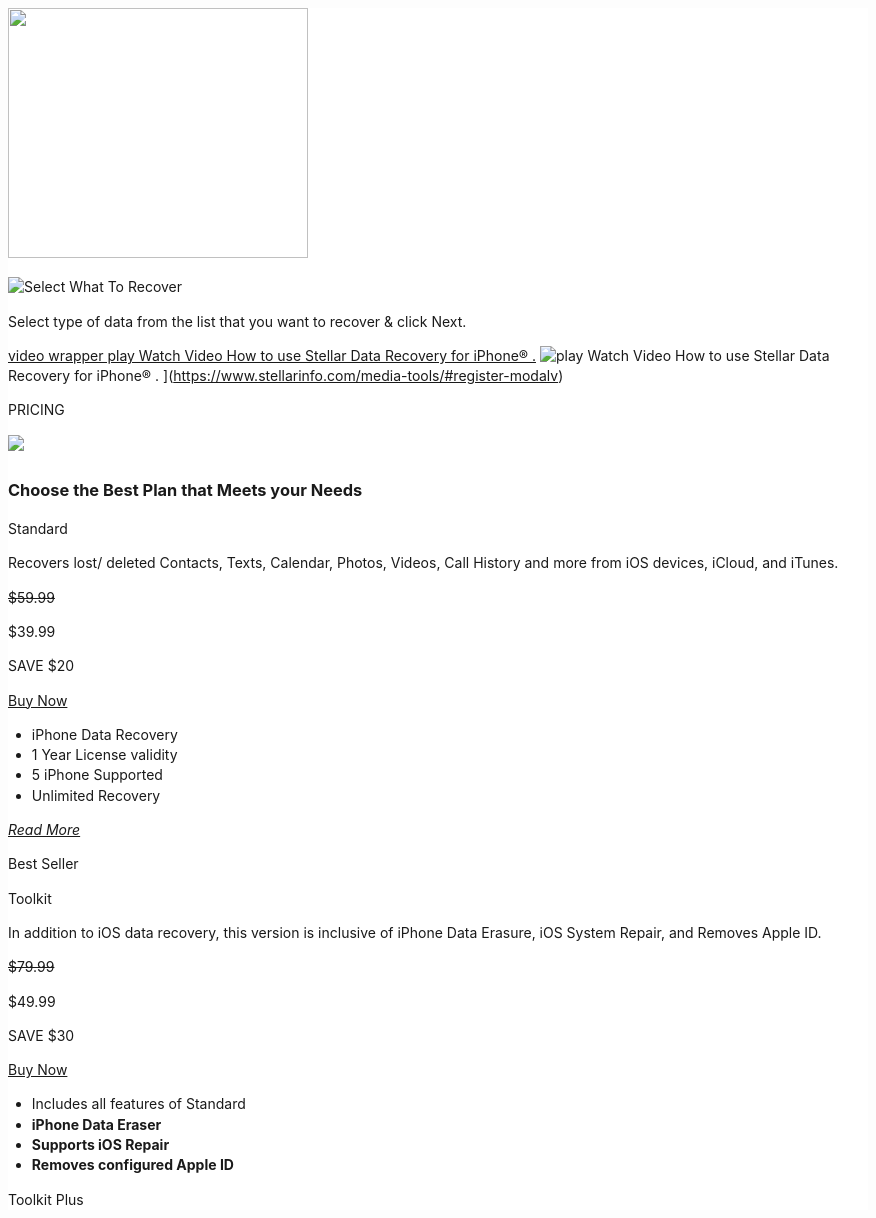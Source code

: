 
<a href="https://caperobbin.sjv.io/c/5597632/2006123/18460" target="_top" id="2006123"><img src="//a.impactradius-go.com/display-ad/18460-2006123" border="0" alt="" width="300" height="250"/></a><img height="0" width="0" src="https://imp.pxf.io/i/5597632/2006123/18460" style="position:absolute;visibility:hidden;" border="0" />

![Select What To Recover](https://www.stellarinfo.com/public/image/catalog/screenshot/iphone-data-recovery-mac/iPhone-mac-screen1.png)

 Select type of data from the list that you want to recover & click Next.

[video wrapper play Watch Video How to use  Stellar Data Recovery for iPhone® .](https://www.stellarinfo.com/images/v7/video-wrapper.png) ![play](https://www.stellarinfo.com/public/image/catalog/v6/play.png) Watch Video How to use  Stellar Data Recovery for iPhone® . ](https://www.stellarinfo.com/media-tools/#register-modalv)

PRICING


<a href="https://store.movavi.com/affiliate.php?ACCOUNT=MOVAVI&AFFILIATE=108875&PATH=https%3A%2F%2Fwww.movavi.com%3FAFFILIATE%3D108875%26RESOURCE%3DBanner%2B728x90"><img src="https://mcusercontent.com/0885a03ded3d480dca9287f12/images/2e76fe6a-3010-1b37-7846-f34ff9c6b4ca.png" border="0"></a>

### Choose the Best Plan that Meets your Needs

Standard

 Recovers lost/ deleted Contacts, Texts, Calendar, Photos, Videos, Call History and more from iOS devices, iCloud, and iTunes.

 ~~$59.99~~

 $39.99

SAVE $20

[Buy Now](https://tools.techidaily.com/stellardata-recovery/buy-now/)

* iPhone Data Recovery
* 1 Year License validity
* 5 iPhone Supported
* Unlimited Recovery

[_Read More_](https://tools.techidaily.com/stellardata-recovery/buy-now/)

Best Seller

Toolkit

 In addition to iOS data recovery, this version is inclusive of iPhone Data Erasure, iOS System Repair, and Removes Apple ID.

 ~~$79.99~~

 $49.99

SAVE $30

[Buy Now](https://tools.techidaily.com/stellardata-recovery/buy-now/)

* Includes all features of Standard
* **iPhone Data Eraser**
* **Supports iOS Repair**
* **Removes configured Apple ID**

Toolkit Plus
